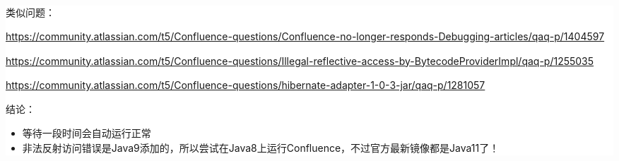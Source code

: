 类似问题：

https://community.atlassian.com/t5/Confluence-questions/Confluence-no-longer-responds-Debugging-articles/qaq-p/1404597

https://community.atlassian.com/t5/Confluence-questions/Illegal-reflective-access-by-BytecodeProviderImpl/qaq-p/1255035

https://community.atlassian.com/t5/Confluence-questions/hibernate-adapter-1-0-3-jar/qaq-p/1281057

结论：

- 等待一段时间会自动运行正常
- 非法反射访问错误是Java9添加的，所以尝试在Java8上运行Confluence，不过官方最新镜像都是Java11了！

